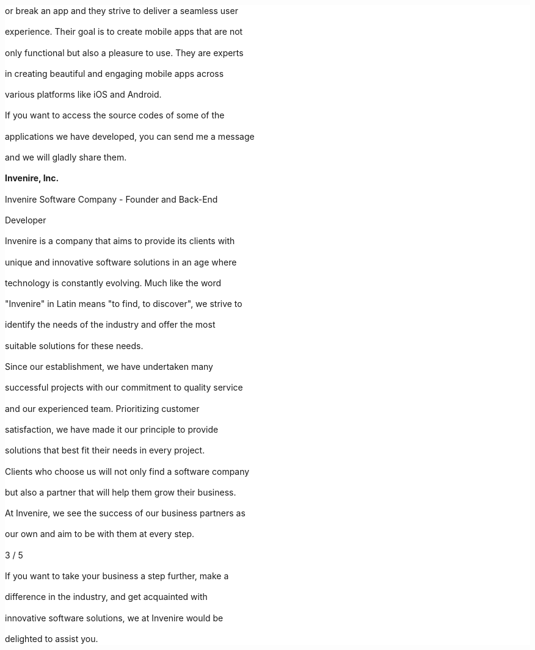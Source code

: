 or break an app and they strive to deliver a seamless user

experience. Their goal is to create mobile apps that are not

only functional but also a pleasure to use. They are experts

in creating beautiful and engaging mobile apps across

various platforms like iOS and Android.

If you want to access the source codes of some of the

applications we have developed, you can send me a message

and we will gladly share them.

**Invenire, Inc.**

Invenire Software Company - Founder and Back-End

Developer

Invenire is a company that aims to provide its clients with

unique and innovative software solutions in an age where

technology is constantly evolving. Much like the word

"Invenire" in Latin means "to find, to discover", we strive to

identify the needs of the industry and offer the most

suitable solutions for these needs.

Since our establishment, we have undertaken many

successful projects with our commitment to quality service

and our experienced team. Prioritizing customer

satisfaction, we have made it our principle to provide

solutions that best fit their needs in every project.

Clients who choose us will not only find a software company

but also a partner that will help them grow their business.

At Invenire, we see the success of our business partners as

our own and aim to be with them at every step.

3 / 5



<a name="br4"></a> 

If you want to take your business a step further, make a

difference in the industry, and get acquainted with

innovative software solutions, we at Invenire would be

delighted to assist you.

